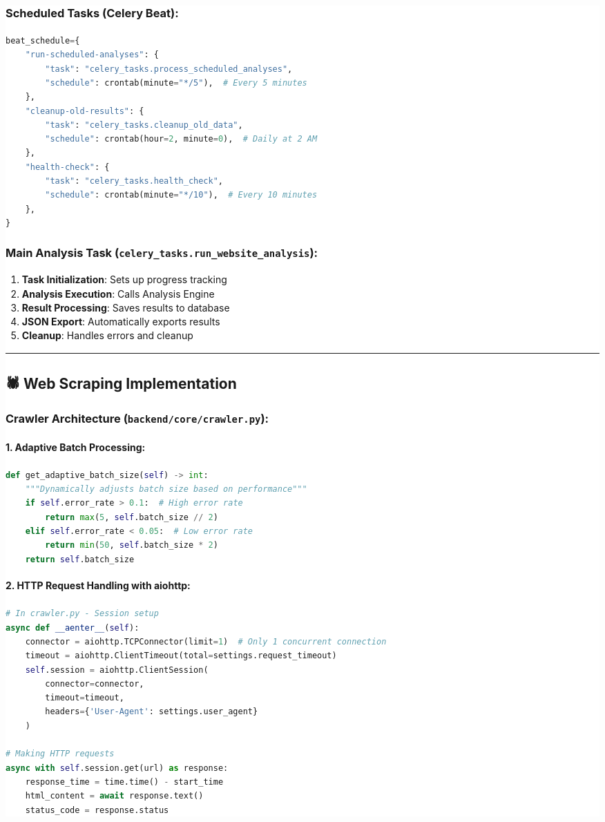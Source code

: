 ### Scheduled Tasks (Celery Beat):
```python
beat_schedule={
    "run-scheduled-analyses": {
        "task": "celery_tasks.process_scheduled_analyses",
        "schedule": crontab(minute="*/5"),  # Every 5 minutes
    },
    "cleanup-old-results": {
        "task": "celery_tasks.cleanup_old_data",
        "schedule": crontab(hour=2, minute=0),  # Daily at 2 AM
    },
    "health-check": {
        "task": "celery_tasks.health_check",
        "schedule": crontab(minute="*/10"),  # Every 10 minutes
    },
}
```

### Main Analysis Task (`celery_tasks.run_website_analysis`):
1. **Task Initialization**: Sets up progress tracking
2. **Analysis Execution**: Calls Analysis Engine
3. **Result Processing**: Saves results to database
4. **JSON Export**: Automatically exports results
5. **Cleanup**: Handles errors and cleanup

---

## 🕷️ Web Scraping Implementation

### Crawler Architecture (`backend/core/crawler.py`):

#### 1. **Adaptive Batch Processing**:
```python
def get_adaptive_batch_size(self) -> int:
    """Dynamically adjusts batch size based on performance"""
    if self.error_rate > 0.1:  # High error rate
        return max(5, self.batch_size // 2)
    elif self.error_rate < 0.05:  # Low error rate
        return min(50, self.batch_size * 2)
    return self.batch_size
```

#### 2. **HTTP Request Handling with aiohttp**:
```python
# In crawler.py - Session setup
async def __aenter__(self):
    connector = aiohttp.TCPConnector(limit=1)  # Only 1 concurrent connection
    timeout = aiohttp.ClientTimeout(total=settings.request_timeout)
    self.session = aiohttp.ClientSession(
        connector=connector,
        timeout=timeout,
        headers={'User-Agent': settings.user_agent}
    )

# Making HTTP requests
async with self.session.get(url) as response:
    response_time = time.time() - start_time
    html_content = await response.text()
    status_code = response.status
```
